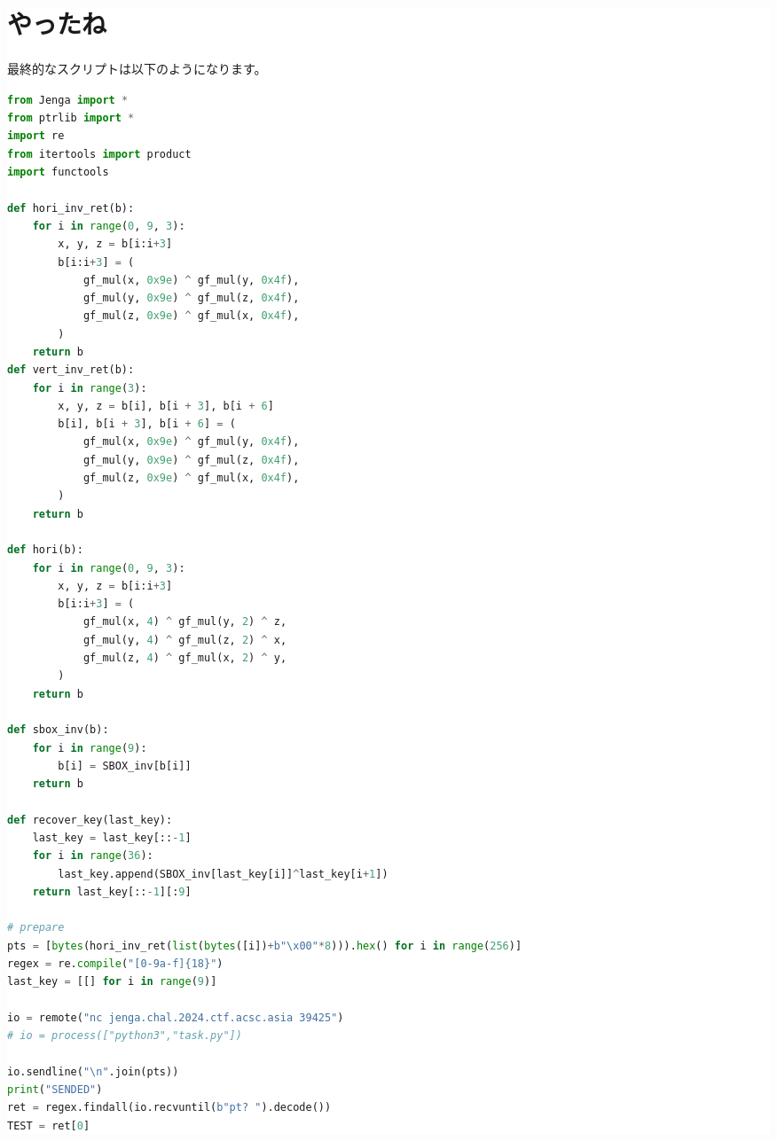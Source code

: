 # やったね

最終的なスクリプトは以下のようになります。

```python
from Jenga import *
from ptrlib import *
import re
from itertools import product
import functools

def hori_inv_ret(b):
    for i in range(0, 9, 3):
        x, y, z = b[i:i+3]
        b[i:i+3] = (
            gf_mul(x, 0x9e) ^ gf_mul(y, 0x4f),
            gf_mul(y, 0x9e) ^ gf_mul(z, 0x4f),
            gf_mul(z, 0x9e) ^ gf_mul(x, 0x4f),
        )
    return b
def vert_inv_ret(b):
    for i in range(3):
        x, y, z = b[i], b[i + 3], b[i + 6]
        b[i], b[i + 3], b[i + 6] = (
            gf_mul(x, 0x9e) ^ gf_mul(y, 0x4f),
            gf_mul(y, 0x9e) ^ gf_mul(z, 0x4f),
            gf_mul(z, 0x9e) ^ gf_mul(x, 0x4f),
        )
    return b

def hori(b):
    for i in range(0, 9, 3):
        x, y, z = b[i:i+3]
        b[i:i+3] = (
            gf_mul(x, 4) ^ gf_mul(y, 2) ^ z,
            gf_mul(y, 4) ^ gf_mul(z, 2) ^ x,
            gf_mul(z, 4) ^ gf_mul(x, 2) ^ y,
        )
    return b
    
def sbox_inv(b):
    for i in range(9):
        b[i] = SBOX_inv[b[i]]
    return b

def recover_key(last_key):
    last_key = last_key[::-1]
    for i in range(36):
        last_key.append(SBOX_inv[last_key[i]]^last_key[i+1])
    return last_key[::-1][:9]

# prepare
pts = [bytes(hori_inv_ret(list(bytes([i])+b"\x00"*8))).hex() for i in range(256)]
regex = re.compile("[0-9a-f]{18}")
last_key = [[] for i in range(9)]

io = remote("nc jenga.chal.2024.ctf.acsc.asia 39425")
# io = process(["python3","task.py"])

io.sendline("\n".join(pts))
print("SENDED")
ret = regex.findall(io.recvuntil(b"pt? ").decode())
TEST = ret[0] 
```